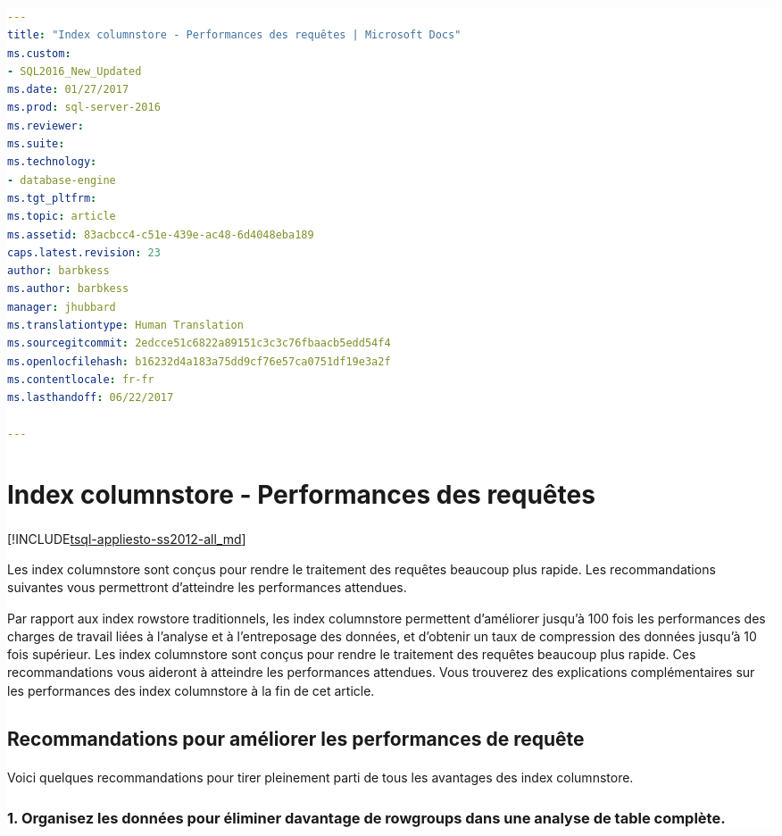 ```yaml
---
title: "Index columnstore - Performances des requêtes | Microsoft Docs"
ms.custom:
- SQL2016_New_Updated
ms.date: 01/27/2017
ms.prod: sql-server-2016
ms.reviewer: 
ms.suite: 
ms.technology:
- database-engine
ms.tgt_pltfrm: 
ms.topic: article
ms.assetid: 83acbcc4-c51e-439e-ac48-6d4048eba189
caps.latest.revision: 23
author: barbkess
ms.author: barbkess
manager: jhubbard
ms.translationtype: Human Translation
ms.sourcegitcommit: 2edcce51c6822a89151c3c3c76fbaacb5edd54f4
ms.openlocfilehash: b16232d4a183a75dd9cf76e57ca0751df19e3a2f
ms.contentlocale: fr-fr
ms.lasthandoff: 06/22/2017

---
```

# <a name="columnstore-indexes---query-performance"></a>Index columnstore - Performances des requêtes
[!INCLUDE[tsql-appliesto-ss2012-all_md](../../includes/tsql-appliesto-ss2012-all-md.md)]

  Les index columnstore sont conçus pour rendre le traitement des requêtes beaucoup plus rapide. Les recommandations suivantes vous permettront d’atteindre les performances attendues.    
    
 Par rapport aux index rowstore traditionnels, les index columnstore permettent d’améliorer jusqu’à 100 fois les performances des charges de travail liées à l’analyse et à l’entreposage des données, et d’obtenir un taux de compression des données jusqu’à 10 fois supérieur.   Les index columnstore sont conçus pour rendre le traitement des requêtes beaucoup plus rapide. Ces recommandations vous aideront à atteindre les performances attendues.  Vous trouverez des explications complémentaires sur les performances des index columnstore à la fin de cet article.    
    
## <a name="recommendations-for-improving-query-performance"></a>Recommandations pour améliorer les performances de requête    
 Voici quelques recommandations pour tirer pleinement parti de tous les avantages des index columnstore.    
    
### <a name="1-organize-data-to-eliminate-more-rowgroups-from-a-full-table-scan"></a>1. Organisez les données pour éliminer davantage de rowgroups dans une analyse de table complète.    
    